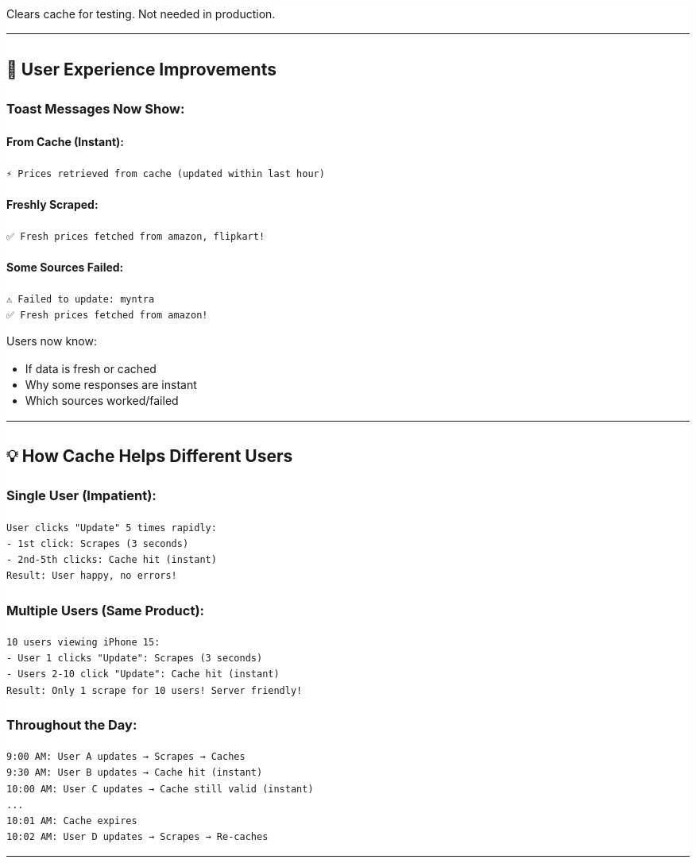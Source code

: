 Clears cache for testing. Not needed in production.

---

## 🎨 User Experience Improvements

### Toast Messages Now Show:

#### From Cache (Instant):
```
⚡ Prices retrieved from cache (updated within last hour)
```

#### Freshly Scraped:
```
✅ Fresh prices fetched from amazon, flipkart!
```

#### Some Sources Failed:
```
⚠️ Failed to update: myntra
✅ Fresh prices fetched from amazon!
```

Users now know:
- If data is fresh or cached
- Why some responses are instant
- Which sources worked/failed

---

## 💡 How Cache Helps Different Users

### Single User (Impatient):
```
User clicks "Update" 5 times rapidly:
- 1st click: Scrapes (3 seconds)
- 2nd-5th clicks: Cache hit (instant)
Result: User happy, no errors!
```

### Multiple Users (Same Product):
```
10 users viewing iPhone 15:
- User 1 clicks "Update": Scrapes (3 seconds)
- Users 2-10 click "Update": Cache hit (instant)
Result: Only 1 scrape for 10 users! Server friendly!
```

### Throughout the Day:
```
9:00 AM: User A updates → Scrapes → Caches
9:30 AM: User B updates → Cache hit (instant)
10:00 AM: User C updates → Cache still valid (instant)
...
10:01 AM: Cache expires
10:02 AM: User D updates → Scrapes → Re-caches
```

---